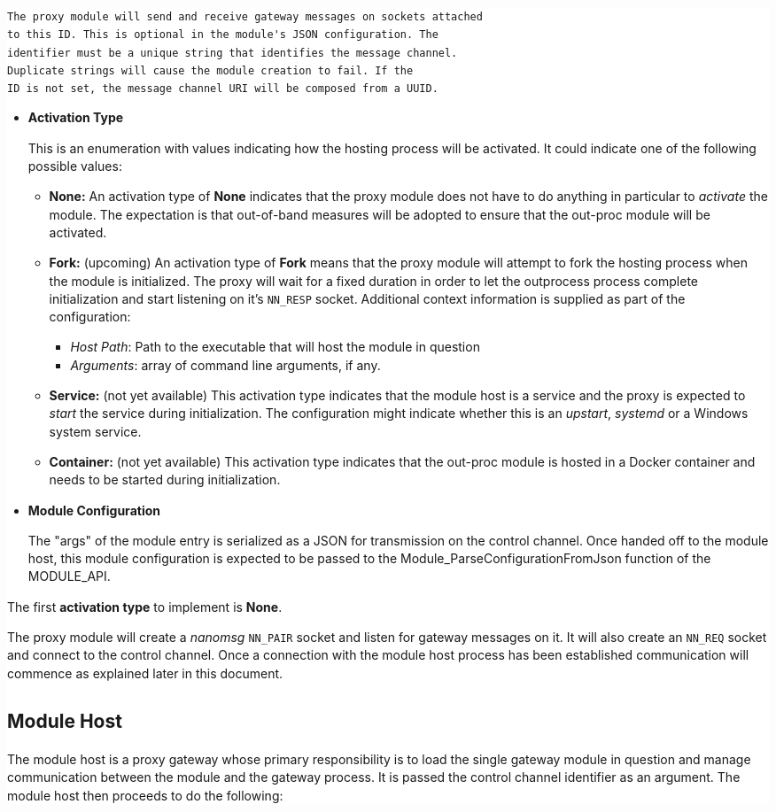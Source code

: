     The proxy module will send and receive gateway messages on sockets attached 
    to this ID. This is optional in the module's JSON configuration. The 
    identifier must be a unique string that identifies the message channel. 
    Duplicate strings will cause the module creation to fail. If the 
    ID is not set, the message channel URI will be composed from a UUID.

-   **Activation Type**

    This is an enumeration with values indicating how the hosting process will
    be activated. It could indicate one of the following possible values:

    -   **None:** An activation type of **None** indicates that the proxy module
        does not have to do anything in particular to *activate* the module. The
        expectation is that out-of-band measures will be adopted to ensure that
        the out-proc module will be activated.

    -   **Fork:** (upcoming) An activation type of **Fork** means that the proxy module
        will attempt to fork the hosting process when the module is initialized.
        The proxy will wait for a fixed duration in order to let the outprocess
        process complete initialization and start listening on it’s `NN_RESP`
        socket. Additional context information is supplied as part of the
        configuration:

        -   *Host Path*: Path to the executable that will host the module in
            question
        -   *Arguments*: array of command line arguments, if any.

    -   **Service:** (not yet available) This activation type indicates that the module host is a
        service and the proxy is expected to *start* the service during
        initialization. The configuration might indicate whether this is an
        *upstart*, *systemd* or a Windows system service.

    -   **Container:** (not yet available) This activation type indicates that the out-proc module
        is hosted in a Docker container and needs to be started during
        initialization.

-   **Module Configuration**

    The "args" of the module entry is serialized as a JSON for transmission on 
    the control channel. Once handed off to the module host, this module 
    configuration is expected to be passed to the 
    Module_ParseConfigurationFromJson function of the MODULE_API.

The first **activation type** to implement is **None**.

The proxy module will create a *nanomsg* `NN_PAIR` socket and listen for 
gateway messages on it. It will also create an `NN_REQ` socket and connect to 
the control channel. Once a connection with the module host process has been 
established communication will commence as explained later in this document.

Module Host
-----------

The module host is a proxy gateway whose primary responsibility 
is to load the single gateway module in question and manage communication 
between the module and the gateway process. It is passed the control channel 
identifier as an argument. The module host then proceeds to do the following:
